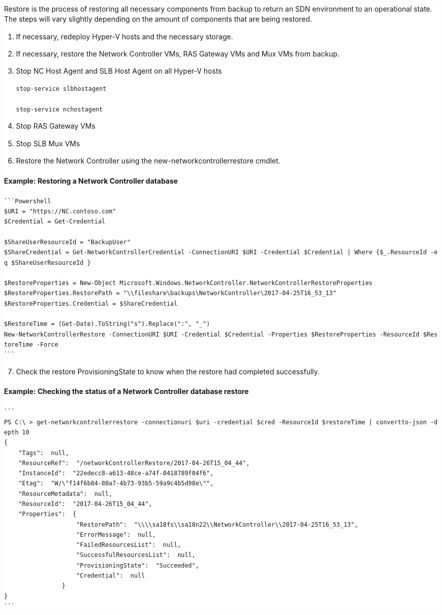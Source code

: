 Restore is the process of restoring all necessary components from backup to return an SDN environment to an operational state.  The steps will vary slightly depending on the amount of components that are being restored.

1. If necessary, redeploy Hyper-V hosts and the necessary storage.

2. If necessary, restore the Network Controller VMs, RAS Gateway VMs and Mux VMs from backup. 

3. Stop NC Host Agent and SLB Host Agent on all Hyper-V hosts

    ```
    stop-service slbhostagent

    stop-service nchostagent
    ```

4. Stop RAS Gateway VMs

5. Stop SLB Mux VMs

6. Restore the Network Controller using the new-networkcontrollerrestore cmdlet.

 #### Example: Restoring a Network Controller database
 
    ```Powershell
    $URI = "https://NC.contoso.com"
    $Credential = Get-Credential

    $ShareUserResourceId = "BackupUser"
    $ShareCredential = Get-NetworkControllerCredential -ConnectionURI $URI -Credential $Credential | Where {$_.ResourceId -eq $ShareUserResourceId }

    $RestoreProperties = New-Object Microsoft.Windows.NetworkController.NetworkControllerRestoreProperties
    $RestoreProperties.RestorePath = "\\fileshare\backups\NetworkController\2017-04-25T16_53_13"
    $RestoreProperties.Credential = $ShareCredential

    $RestoreTime = (Get-Date).ToString("s").Replace(":", "_")
    New-NetworkControllerRestore -ConnectionURI $URI -Credential $Credential -Properties $RestoreProperties -ResourceId $RestoreTime -Force
    ```

7. Check the restore ProvisioningState to know when the restore had completed successfully.

 #### Example: Checking the status of a Network Controller database restore

    ```
    PS C:\ > get-networkcontrollerrestore -connectionuri $uri -credential $cred -ResourceId $restoreTime | convertto-json -depth 10
    {
        "Tags":  null,
        "ResourceRef":  "/networkControllerRestore/2017-04-26T15_04_44",
        "InstanceId":  "22edecc8-a613-48ce-a74f-0418789f04f6",
        "Etag":  "W/\"f14f6b84-80a7-4b73-93b5-59a9c4b5d98e\"",
        "ResourceMetadata":  null,
        "ResourceId":  "2017-04-26T15_04_44",
        "Properties":  {
                        "RestorePath":  "\\\\sa18fs\\sa18n22\\NetworkController\\2017-04-25T16_53_13",
                        "ErrorMessage":  null,
                        "FailedResourcesList":  null,
                        "SuccessfulResourcesList":  null,
                        "ProvisioningState":  "Succeeded",
                        "Credential":  null
                    }
    }
    ```
